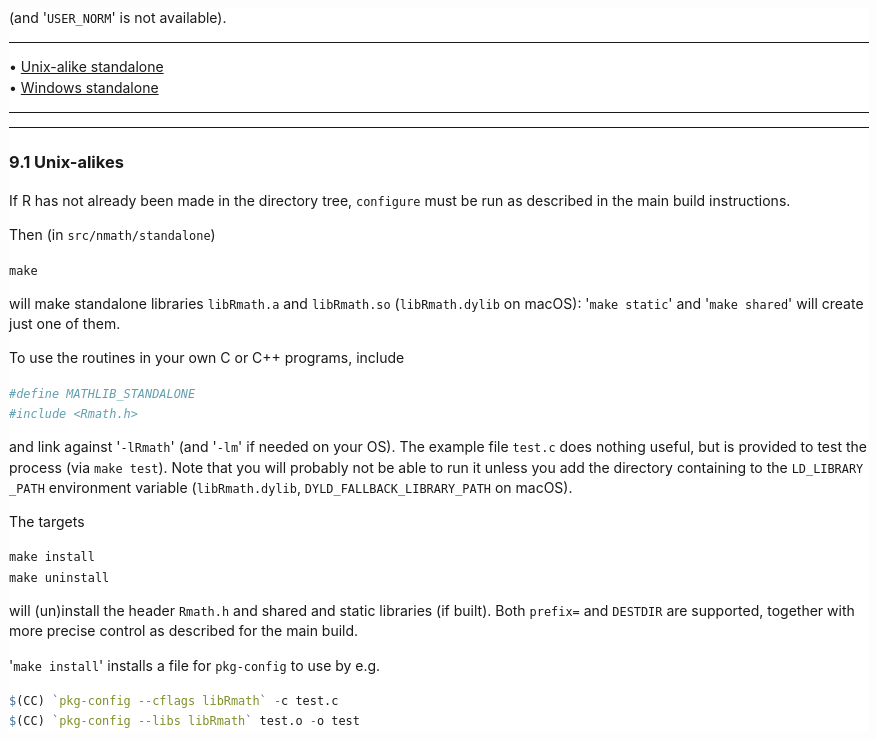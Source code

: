 (and '`USER_NORM`' is not available).

---

• [Unix-alike standalone](#Unix_002dalike-standalone)     
 • [Windows standalone](#Windows-standalone)

---

---

### 9.1 Unix-alikes

If R has not already been made in the directory tree, `configure` must
be run as described in the main build instructions.

Then (in `src/nmath/standalone`)

```r
make
```

will make standalone libraries `libRmath.a` and
`libRmath.so` (`libRmath.dylib` on macOS):
'`make static`' and '`make shared`' will create just
one of them.

To use the routines in your own C or C++ programs, include

```r
#define MATHLIB_STANDALONE
#include <Rmath.h>
```

and link against '`-lRmath`' (and '`-lm`' if needed on
your OS). The example file `test.c` does nothing useful, but is
provided to test the process (via `make test`). Note that you will
probably not be able to run it unless you add the directory containing
to the
`LD_LIBRARY_PATH` environment variable (`libRmath.dylib`,
`DYLD_FALLBACK_LIBRARY_PATH` on macOS).

The targets

```r
make install
make uninstall
```

will (un)install the header `Rmath.h` and shared and static
libraries (if built). Both `prefix=` and `DESTDIR`
are supported, together with more precise control as described for the
main build.

'`make install`' installs a file for `pkg-config` to use by
e.g.

```r
$(CC) `pkg-config --cflags libRmath` -c test.c
$(CC) `pkg-config --libs libRmath` test.o -o test
```
